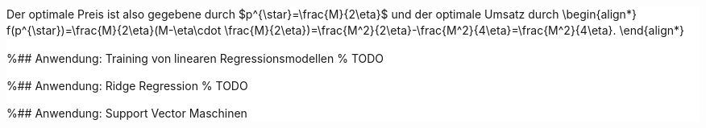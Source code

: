 Der optimale Preis ist also gegebene durch $p^{\star}=\frac{M}{2\eta}$ und der optimale Umsatz durch
\begin{align*}
f(p^{\star})=\frac{M}{2\eta}(M-\eta\cdot \frac{M}{2\eta})=\frac{M^2}{2\eta}-\frac{M^2}{4\eta}=\frac{M^2}{4\eta}.
\end{align*}



```{bibliography}
```
%## Anwendung: Training von linearen Regressionsmodellen
% TODO


%## Anwendung: Ridge Regression
% TODO



%## Anwendung: Support Vector Maschinen